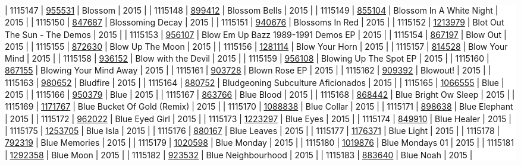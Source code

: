 | 1115147 | [955531](https://www.discogs.com/master/955531) | Blossom | 2015 |
| 1115148 | [899412](https://www.discogs.com/master/899412) | Blossom Bells | 2015 |
| 1115149 | [855104](https://www.discogs.com/master/855104) | Blossom In A White Night | 2015 |
| 1115150 | [847687](https://www.discogs.com/master/847687) | Blossoming Decay | 2015 |
| 1115151 | [940676](https://www.discogs.com/master/940676) | Blossoms In Red | 2015 |
| 1115152 | [1213979](https://www.discogs.com/master/1213979) | Blot Out The Sun - The Demos | 2015 |
| 1115153 | [956107](https://www.discogs.com/master/956107) | Blow Em Up Bazz 1989-1991 Demos EP | 2015 |
| 1115154 | [867197](https://www.discogs.com/master/867197) | Blow Out | 2015 |
| 1115155 | [872630](https://www.discogs.com/master/872630) | Blow Up The Moon | 2015 |
| 1115156 | [1281114](https://www.discogs.com/master/1281114) | Blow Your Horn | 2015 |
| 1115157 | [814528](https://www.discogs.com/master/814528) | Blow Your Mind | 2015 |
| 1115158 | [936152](https://www.discogs.com/master/936152) | Blow with the Devil | 2015 |
| 1115159 | [956108](https://www.discogs.com/master/956108) | Blowing Up The Spot EP | 2015 |
| 1115160 | [867155](https://www.discogs.com/master/867155) | Blowing Your Mind Away | 2015 |
| 1115161 | [903728](https://www.discogs.com/master/903728) | Blown Rose EP | 2015 |
| 1115162 | [909392](https://www.discogs.com/master/909392) | Blowout! | 2015 |
| 1115163 | [980652](https://www.discogs.com/master/980652) | Bludfire | 2015 |
| 1115164 | [880752](https://www.discogs.com/master/880752) | Bludgeoning Subculture Aficionados | 2015 |
| 1115165 | [1066555](https://www.discogs.com/master/1066555) | Blue | 2015 |
| 1115166 | [950379](https://www.discogs.com/master/950379) | Blue | 2015 |
| 1115167 | [863766](https://www.discogs.com/master/863766) | Blue Blood | 2015 |
| 1115168 | [868442](https://www.discogs.com/master/868442) | Blue Bright Ow Sleep | 2015 |
| 1115169 | [1171767](https://www.discogs.com/master/1171767) | Blue Bucket Of Gold (Remix) | 2015 |
| 1115170 | [1088838](https://www.discogs.com/master/1088838) | Blue Collar | 2015 |
| 1115171 | [898638](https://www.discogs.com/master/898638) | Blue Elephant | 2015 |
| 1115172 | [962022](https://www.discogs.com/master/962022) | Blue Eyed Girl | 2015 |
| 1115173 | [1223297](https://www.discogs.com/master/1223297) | Blue Eyes | 2015 |
| 1115174 | [849910](https://www.discogs.com/master/849910) | Blue Healer | 2015 |
| 1115175 | [1253705](https://www.discogs.com/master/1253705) | Blue Isla | 2015 |
| 1115176 | [880167](https://www.discogs.com/master/880167) | Blue Leaves | 2015 |
| 1115177 | [1176371](https://www.discogs.com/master/1176371) | Blue Light | 2015 |
| 1115178 | [792319](https://www.discogs.com/master/792319) | Blue Memories | 2015 |
| 1115179 | [1020598](https://www.discogs.com/master/1020598) | Blue Monday | 2015 |
| 1115180 | [1019876](https://www.discogs.com/master/1019876) | Blue Mondays 01 | 2015 |
| 1115181 | [1292358](https://www.discogs.com/master/1292358) | Blue Moon | 2015 |
| 1115182 | [923532](https://www.discogs.com/master/923532) | Blue Neighbourhood | 2015 |
| 1115183 | [883640](https://www.discogs.com/master/883640) | Blue Noah | 2015 |